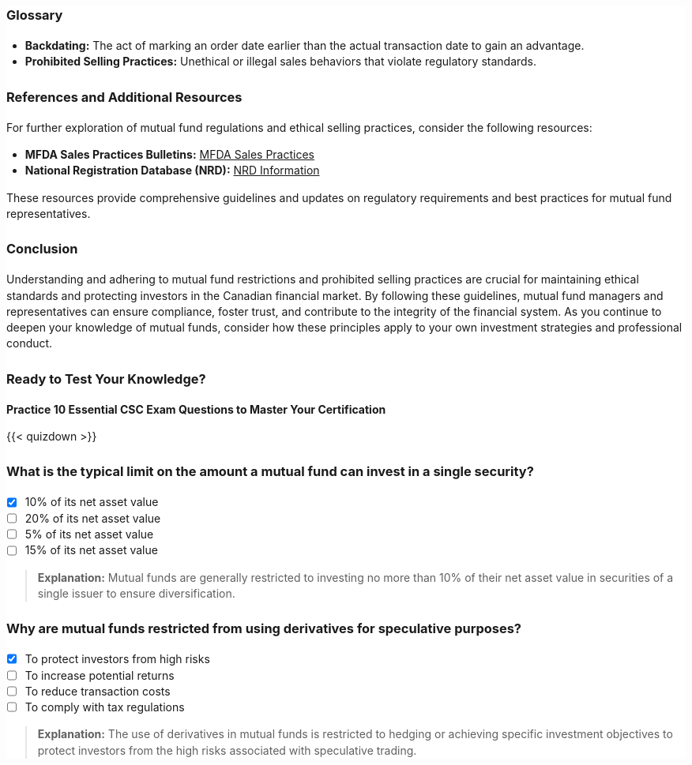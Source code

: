 ### Glossary

- **Backdating:** The act of marking an order date earlier than the actual transaction date to gain an advantage.
- **Prohibited Selling Practices:** Unethical or illegal sales behaviors that violate regulatory standards.

### References and Additional Resources

For further exploration of mutual fund regulations and ethical selling practices, consider the following resources:

- **MFDA Sales Practices Bulletins:** [MFDA Sales Practices](https://www.mfda.ca/sales-practices/)
- **National Registration Database (NRD):** [NRD Information](https://www.nrd.ca)

These resources provide comprehensive guidelines and updates on regulatory requirements and best practices for mutual fund representatives.

### Conclusion

Understanding and adhering to mutual fund restrictions and prohibited selling practices are crucial for maintaining ethical standards and protecting investors in the Canadian financial market. By following these guidelines, mutual fund managers and representatives can ensure compliance, foster trust, and contribute to the integrity of the financial system. As you continue to deepen your knowledge of mutual funds, consider how these principles apply to your own investment strategies and professional conduct.

### **Ready to Test Your Knowledge?**

**Practice 10 Essential CSC Exam Questions to Master Your Certification**

{{< quizdown >}}

### What is the typical limit on the amount a mutual fund can invest in a single security?

- [x] 10% of its net asset value
- [ ] 20% of its net asset value
- [ ] 5% of its net asset value
- [ ] 15% of its net asset value

> **Explanation:** Mutual funds are generally restricted to investing no more than 10% of their net asset value in securities of a single issuer to ensure diversification.

### Why are mutual funds restricted from using derivatives for speculative purposes?

- [x] To protect investors from high risks
- [ ] To increase potential returns
- [ ] To reduce transaction costs
- [ ] To comply with tax regulations

> **Explanation:** The use of derivatives in mutual funds is restricted to hedging or achieving specific investment objectives to protect investors from the high risks associated with speculative trading.
